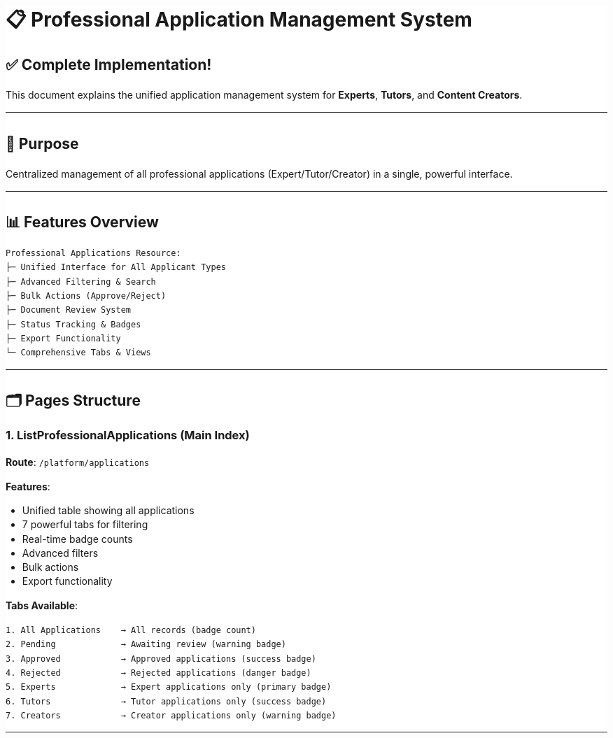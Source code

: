 # 📋 Professional Application Management System

## ✅ Complete Implementation!

This document explains the unified application management system for **Experts**, **Tutors**, and **Content Creators**.

---

## 🎯 Purpose

Centralized management of all professional applications (Expert/Tutor/Creator) in a single, powerful interface.

---

## 📊 Features Overview

```
Professional Applications Resource:
├─ Unified Interface for All Applicant Types
├─ Advanced Filtering & Search
├─ Bulk Actions (Approve/Reject)
├─ Document Review System
├─ Status Tracking & Badges
├─ Export Functionality
└─ Comprehensive Tabs & Views
```

---

## 🗂️ Pages Structure

### 1. ListProfessionalApplications (Main Index)

**Route**: `/platform/applications`

**Features**:
- Unified table showing all applications
- 7 powerful tabs for filtering
- Real-time badge counts
- Advanced filters
- Bulk actions
- Export functionality

**Tabs Available**:
```
1. All Applications    → All records (badge count)
2. Pending             → Awaiting review (warning badge)
3. Approved            → Approved applications (success badge)
4. Rejected            → Rejected applications (danger badge)
5. Experts             → Expert applications only (primary badge)
6. Tutors              → Tutor applications only (success badge)
7. Creators            → Creator applications only (warning badge)
```

---